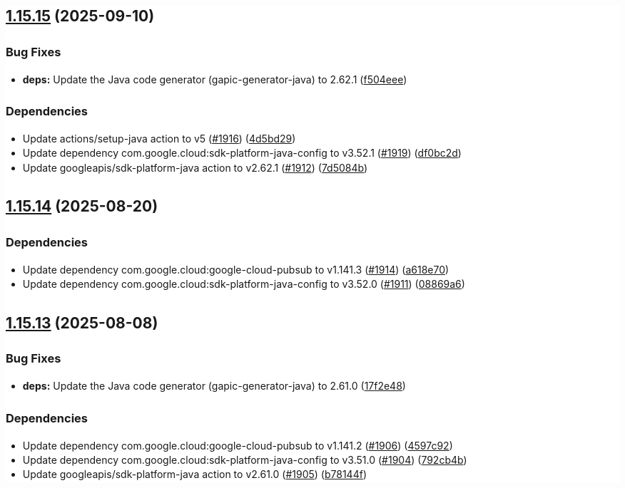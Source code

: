 ## [1.15.15](https://github.com/googleapis/java-pubsublite/compare/v1.15.14...v1.15.15) (2025-09-10)


### Bug Fixes

* **deps:** Update the Java code generator (gapic-generator-java) to 2.62.1 ([f504eee](https://github.com/googleapis/java-pubsublite/commit/f504eeeccd1c72e9970a6bc28d47279b5024d2a0))


### Dependencies

* Update actions/setup-java action to v5 ([#1916](https://github.com/googleapis/java-pubsublite/issues/1916)) ([4d5bd29](https://github.com/googleapis/java-pubsublite/commit/4d5bd29501193265fe26f0be8ea9506cca5e8a88))
* Update dependency com.google.cloud:sdk-platform-java-config to v3.52.1 ([#1919](https://github.com/googleapis/java-pubsublite/issues/1919)) ([df0bc2d](https://github.com/googleapis/java-pubsublite/commit/df0bc2d032ba9b951b179405d47e88a2120122f2))
* Update googleapis/sdk-platform-java action to v2.62.1 ([#1912](https://github.com/googleapis/java-pubsublite/issues/1912)) ([7d5084b](https://github.com/googleapis/java-pubsublite/commit/7d5084bc78408ea1a5a145c7568fa5b91a560221))

## [1.15.14](https://github.com/googleapis/java-pubsublite/compare/v1.15.13...v1.15.14) (2025-08-20)


### Dependencies

* Update dependency com.google.cloud:google-cloud-pubsub to v1.141.3 ([#1914](https://github.com/googleapis/java-pubsublite/issues/1914)) ([a618e70](https://github.com/googleapis/java-pubsublite/commit/a618e70c0d0fa40ed4b0e0c4b85e210c98faf34c))
* Update dependency com.google.cloud:sdk-platform-java-config to v3.52.0 ([#1911](https://github.com/googleapis/java-pubsublite/issues/1911)) ([08869a6](https://github.com/googleapis/java-pubsublite/commit/08869a67b81950965c431a15c40306c958cacf58))

## [1.15.13](https://github.com/googleapis/java-pubsublite/compare/v1.15.12...v1.15.13) (2025-08-08)


### Bug Fixes

* **deps:** Update the Java code generator (gapic-generator-java) to 2.61.0 ([17f2e48](https://github.com/googleapis/java-pubsublite/commit/17f2e48ae70d7b30601c0643d7fc7be8f5f123bc))


### Dependencies

* Update dependency com.google.cloud:google-cloud-pubsub to v1.141.2 ([#1906](https://github.com/googleapis/java-pubsublite/issues/1906)) ([4597c92](https://github.com/googleapis/java-pubsublite/commit/4597c927b4299e2493cb91db13ae80ec0d4206e8))
* Update dependency com.google.cloud:sdk-platform-java-config to v3.51.0 ([#1904](https://github.com/googleapis/java-pubsublite/issues/1904)) ([792cb4b](https://github.com/googleapis/java-pubsublite/commit/792cb4b0f539bc33df8478537586aedada6bc8bf))
* Update googleapis/sdk-platform-java action to v2.61.0 ([#1905](https://github.com/googleapis/java-pubsublite/issues/1905)) ([b78144f](https://github.com/googleapis/java-pubsublite/commit/b78144f6fdef3821fedc7d36a620bd211a7a571d))
